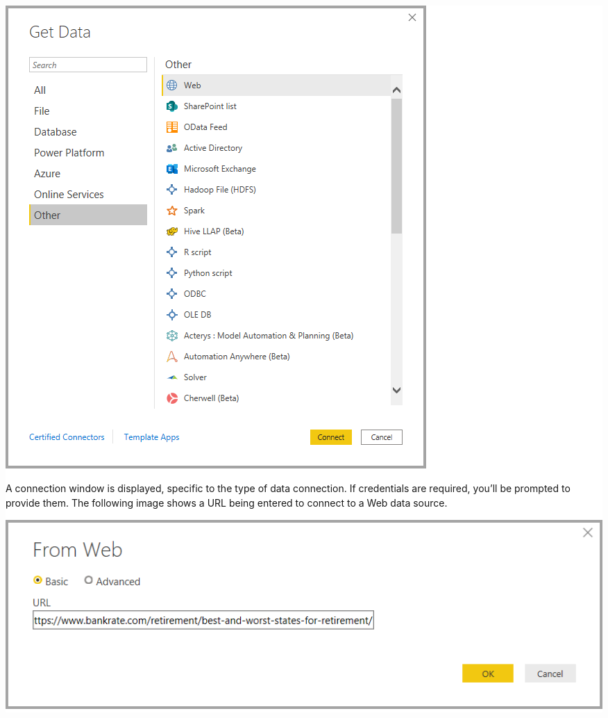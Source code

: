![Connect to web, Get Data dialog box, Power BI Desktop](media/desktop-data-sources/data-sources-08.png)

A connection window is displayed, specific to the type of data connection. If credentials are required, you’ll be prompted to provide them. The following image shows a URL being entered to connect to a Web data source.

![Input URL, From Web dialog box, Power BI Desktop](media/desktop-data-sources/datasources-fromwebbox.png)
